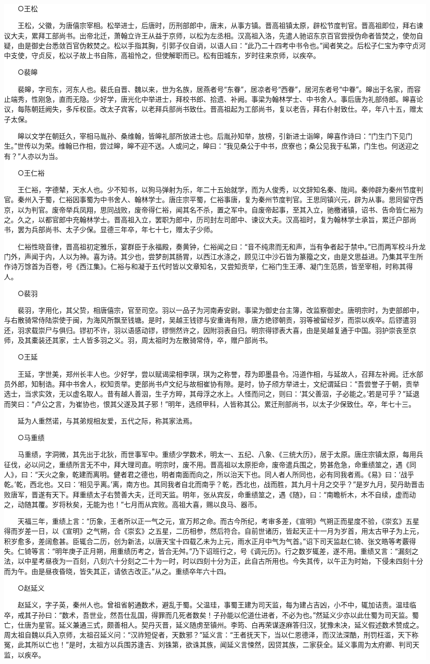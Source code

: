 　　○王松

　　王松，父徽，为唐僖宗宰相。松举进士，后唐时，历刑部郎中，唐末，从事方镇。晋高祖镇太原，辟松节度判官。晋高祖即位，拜右谏议大夫，累拜工部尚书。出帝北迁，萧翰立许王从益于京师，以松为左丞相。汉高祖入洛，先遣人驰诏东京百官尝授伪命者皆焚之，使勿自疑，由是御史台悉敛百官伪敕焚之。松以手指其胸，引郭子仪自诮，以语人曰：“此乃二十四考中书令也。”闻者笑之。后松子仁宝为李守贞河中支使，守贞反，松以子故上书自陈，高祖怜之，但使解职而已。松有田城东，岁时往来京师，以疾卒。

　　○裴皞

　　裴皞，字司东，河东人也。裴氏自晋、魏以来，世为名族，居燕者号“东眷”，居凉者号“西眷”，居河东者号“中眷”。皞出于名家，而容止端秀，性刚急，直而无隐。少好学，唐光化中举进士，拜校书郎、拾遗、补阙。事梁为翰林学士、中书舍人。事后唐为礼部侍郎。皞喜论议，每陈朝廷阙失，多斥权臣。改太子宾客，以老拜兵部尚书致仕。晋高祖起为工部尚书，复以老告，拜右仆射致仕。卒，年八十五，赠太子太保。

　　皞以文学在朝廷久，宰相马胤孙、桑维翰，皆皞礼部所放进士也。后胤孙知举，放榜，引新进士诣皞，皞喜作诗曰：“门生门下见门生。”世传以为荣。维翰已作相，尝过皞，皞不迎不送。人或问之，皞曰：“我见桑公于中书，庶寮也；桑公见我于私第，门生也。何送迎之有？”人亦以为当。

　　○王仁裕

　　王仁裕，字德辇，天水人也。少不知书，以狗马弹射为乐，年二十五始就学，而为人俊秀，以文辞知名秦、陇间。秦帅辟为秦州节度判官。秦州入于蜀，仁裕因事蜀为中书舍人、翰林学士。唐庄宗平蜀，仁裕事唐，复为秦州节度判官。王思同镇兴元，辟为从事。思同留守西京，以为判官。废帝举兵凤翔，思同战败，废帝得仁裕，闻其名不杀，置之军中。自废帝起事，至其入立，驰檄诸镇，诏书、告命皆仁裕为之。久之，以都官郎中充翰林学士。晋高祖入立，罢职为郎中，历司封左司郎中、谏议大夫。汉高祖时，复为翰林学士承旨，累迁户部尚书，罢为兵部尚书、太子少保。显德三年卒，年七十七，赠太子少师。

　　仁裕性晓音律，晋高祖初定雅乐，宴群臣于永福殿，奏黄钟，仁裕闻之曰：“音不纯肃而无和声，当有争者起于禁中。”已而两军校斗升龙门外，声闻于内，人以为神。喜为诗。其少也，尝梦剖其肠胃，以西江水涤之，顾见江中沙石皆为篆籀之文，由是文思益进。乃集其平生所作诗万馀首为百卷，号《西江集》。仁裕与和凝于五代时皆以文章知名，又尝知贡举，仁裕门生王溥、凝门生范质，皆至宰相，时称其得人。

　　○裴羽

　　裴羽，字用化，其父贽，相唐僖宗，官至司空。羽以一品子为河南寿安尉。事梁为御史台主簿，改监察御史。唐明宗时，为吏部郎中，与右散骑常侍陆崇使于闽，为海风所飘至钱塘。是时，吴越王钱镠与安重诲有隙，唐方绝镠朝贡，羽等被留经岁，而崇以疾卒。后镠遣羽还，羽求载崇尸与俱归。镠初不许，羽以语感动镠，镠恻然许之，因附羽表自归。明宗得镠表大喜，由是吴越复通于中国。羽护崇丧至京师，及其橐装还其家，士人皆多羽之义。羽，周太祖时为左散骑常侍，卒，赠户部尚书。

　　○王延

　　王延，字世美，郑州长丰人也。少好学，尝以赋谒梁相李琪，琪为之称誉，荐为即墨县令。冯道作相，与延故人，召拜左补阙。迁水部员外郎，知制诰。拜中书舍人，权知贡举。吏部尚书卢文纪与故相崔协有隙。是时，协子颀方举进士，文纪谓延曰：“吾尝誉子于朝，贡举选士，当求实效，无以虚名取人。昔有越人善泅，生子方晬，其母浮之水上。人怪而问之，则曰：‘其父善泅，子必能之。’若是可乎？”延退而笑曰：“卢公之言，为崔协也，恨其父遂及其子邪！”明年，选颀甲科，人皆称其公。累迁刑部尚书，以太子少保致仕。卒，年七十三。

　　延为人重然诺，与其弟规相友爱，五代之际，称其家法焉。

　　○马重绩

　　马重绩，字洞微，其先出于北狄，而世事军中。重绩少学数术，明太一、五纪、八象、《三统大历》，居于太原。唐庄宗镇太原，每用兵征伐，必以问之，重绩所言无不中，拜大理司直。明宗时，废不用。晋高祖以太原拒命，废帝遣兵围之，势甚危急，命重绩筮之，遇《同人》，曰：“天火之象，乾建而离明。健者君之德也，明者南面而向之，所以治天下也。同人者人所同也，必有同我者焉。《易》曰：‘战乎乾。’乾，西北也。又曰：‘相见乎离。’离，南方也。其同我者自北而南乎？乾，西北也，战而胜，其九月十月之交乎？”是岁九月，契丹助晋击败唐军，晋遂有天下。拜重绩太子右赞善大夫，迁司天监。明年，张从宾反，命重绩筮之，遇《随》，曰：“南瞻析木，木不自续，虚而动之，动随其覆。岁将秋矣，无能为也！”七月而从宾败。高祖大喜，赐以良马、器币。

　　天福三年，重绩上言：“历象，王者所以正一气之元，宣万邦之命。而古今所纪，考审多差，《宣明》气朔正而星度不验，《崇玄》五星得而岁差一日，以《宣明》之气朔，合《崇玄》之五星，二历相参，然后符合。自前世诸历，皆起天正十一月为岁首，用太古甲子为上元，积岁愈多，差阔愈甚。臣辄合二历，创为新法，以唐天宝十四载乙未为上元，雨水正月中气为气首。”诏下司天监赵仁锜、张文皓等考覈得失。仁锜等言：“明年庚子正月朔，用重绩历考之，皆合无舛。”乃下诏班行之，号《调元历》。行之数岁辄差，遂不用。重绩又言：“漏刻之法，以中星考昼夜为一百刻，八刻六十分刻之二十为一时，时以四刻十分为正，此自古所用也。今失其传，以午正为时始，下侵未四刻十分而为午。由是昼夜昏晓，皆失其正，请依古改正。”从之。重绩卒年六十四。

　　○赵延义

　　赵延义，字子英，秦州人也。曾祖省躬通数术，避乱于蜀。父温珪，事蜀王建为司天监，每为建占吉凶，小不中，辄加诘责。温珪临卒，戒其子孙曰：“数术，吾世业，然吾仕乱国，得罪而几死者数矣！子孙能以佗道仕进者，不必为也。”然延义少亦以此仕蜀为司天监。蜀亡，仕唐为星官。延义兼通三式，颇善相人。契丹灭晋，延义随虏至镇州。李筠、白再荣谋逐麻答归汉，犹豫未决，延义假述数术赞成之。周太祖自魏以兵入京师，太祖召延义问：“汉祚短促者，天数邪？”延义言：“王者抚天下，当以仁恩德泽，而汉法深酷，刑罚枉滥，天下称冤，此其所以亡也！”是时，太祖方以兵围苏逢吉、刘铢第，欲诛其族，闻延义言悚然，因贷其族，二家获全。延义事周为太府卿、判司天监，以疾卒。